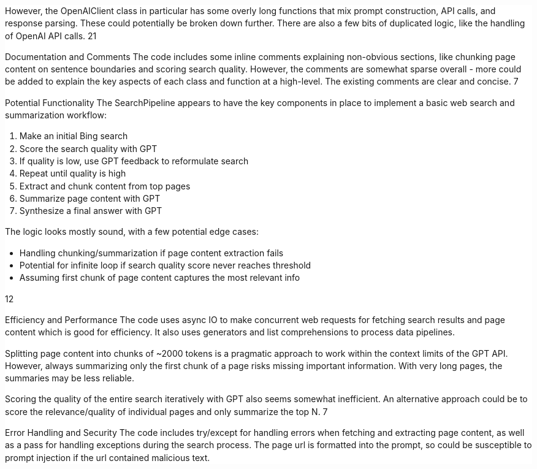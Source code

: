 However, the OpenAIClient class in particular has some overly long functions that mix prompt construction, API calls, and response parsing. These could potentially be broken down further. There are also a few bits of duplicated logic, like the handling of OpenAI API calls.
</reasoning>
<score>21</score>

Documentation and Comments
<reasoning>
The code includes some inline comments explaining non-obvious sections, like chunking page content on sentence boundaries and scoring search quality. However, the comments are somewhat sparse overall - more could be added to explain the key aspects of each class and function at a high-level. The existing comments are clear and concise.
</reasoning>
<score>7</score>

Potential Functionality
<reasoning>
The SearchPipeline appears to have the key components in place to implement a basic web search and summarization workflow:
1. Make an initial Bing search 
2. Score the search quality with GPT
3. If quality is low, use GPT feedback to reformulate search
4. Repeat until quality is high
5. Extract and chunk content from top pages
6. Summarize page content with GPT
7. Synthesize a final answer with GPT

The logic looks mostly sound, with a few potential edge cases:
- Handling chunking/summarization if page content extraction fails 
- Potential for infinite loop if search quality score never reaches threshold
- Assuming first chunk of page content captures the most relevant info
</reasoning>
<score>12</score>

Efficiency and Performance
<reasoning>
The code uses async IO to make concurrent web requests for fetching search results and page content which is good for efficiency. It also uses generators and list comprehensions to process data pipelines. 

Splitting page content into chunks of ~2000 tokens is a pragmatic approach to work within the context limits of the GPT API. However, always summarizing only the first chunk of a page risks missing important information. With very long pages, the summaries may be less reliable.

Scoring the quality of the entire search iteratively with GPT also seems somewhat inefficient. An alternative approach could be to score the relevance/quality of individual pages and only summarize the top N.
</reasoning>
<score>7</score>

Error Handling and Security
<reasoning>
The code includes try/except for handling errors when fetching and extracting page content, as well as a pass for handling exceptions during the search process. The page url is formatted into the prompt, so could be susceptible to prompt injection if the url contained malicious text.
